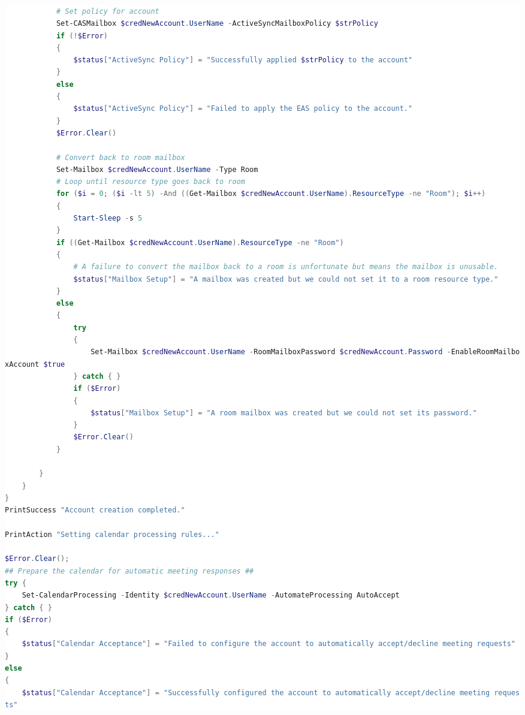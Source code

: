 ```PowerShell
            # Set policy for account
            Set-CASMailbox $credNewAccount.UserName -ActiveSyncMailboxPolicy $strPolicy
            if (!$Error)
            {
                $status["ActiveSync Policy"] = "Successfully applied $strPolicy to the account"
            }
            else
            {
                $status["ActiveSync Policy"] = "Failed to apply the EAS policy to the account."
            }
            $Error.Clear()

            # Convert back to room mailbox
            Set-Mailbox $credNewAccount.UserName -Type Room
            # Loop until resource type goes back to room
            for ($i = 0; ($i -lt 5) -And ((Get-Mailbox $credNewAccount.UserName).ResourceType -ne "Room"); $i++)
            {
                Start-Sleep -s 5
            }
            if ((Get-Mailbox $credNewAccount.UserName).ResourceType -ne "Room")
            {
                # A failure to convert the mailbox back to a room is unfortunate but means the mailbox is unusable.
                $status["Mailbox Setup"] = "A mailbox was created but we could not set it to a room resource type."
            }
            else
            {
                try
                {
                    Set-Mailbox $credNewAccount.UserName -RoomMailboxPassword $credNewAccount.Password -EnableRoomMailboxAccount $true
                } catch { }
                if ($Error)
                {
                    $status["Mailbox Setup"] = "A room mailbox was created but we could not set its password."
                }
                $Error.Clear()
            }

        }
    }
}
PrintSuccess "Account creation completed."

PrintAction "Setting calendar processing rules..."

$Error.Clear();
## Prepare the calendar for automatic meeting responses ##
try {
    Set-CalendarProcessing -Identity $credNewAccount.UserName -AutomateProcessing AutoAccept
} catch { }
if ($Error)
{
    $status["Calendar Acceptance"] = "Failed to configure the account to automatically accept/decline meeting requests"
}
else
{
    $status["Calendar Acceptance"] = "Successfully configured the account to automatically accept/decline meeting requests"
```